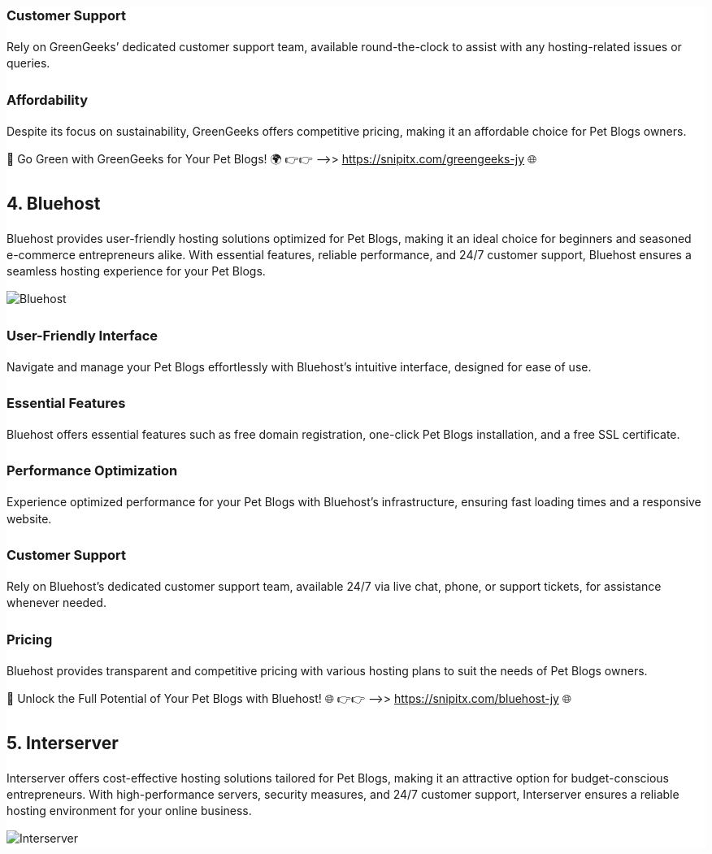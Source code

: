 ### Customer Support
Rely on GreenGeeks’ dedicated customer support team, available round-the-clock to assist with any hosting-related issues or queries.

### Affordability
Despite its focus on sustainability, GreenGeeks offers competitive pricing, making it an affordable choice for Pet Blogs owners.

🌿 Go Green with GreenGeeks for Your Pet Blogs! 🌍
👉👉 -->> https://snipitx.com/greengeeks-jy 🌐

## 4. Bluehost

Bluehost provides user-friendly hosting solutions optimized for Pet Blogs, making it an ideal choice for beginners and seasoned e-commerce entrepreneurs alike. With essential features, reliable performance, and 24/7 customer support, Bluehost ensures a seamless hosting experience for your Pet Blogs.

![Bluehost](https://i.imgur.com/PasFF9E.jpeg "Bluehost Hosting")

### User-Friendly Interface
Navigate and manage your Pet Blogs effortlessly with Bluehost’s intuitive interface, designed for ease of use.

### Essential Features
Bluehost offers essential features such as free domain registration, one-click Pet Blogs installation, and a free SSL certificate.

### Performance Optimization
Experience optimized performance for your Pet Blogs with Bluehost’s infrastructure, ensuring fast loading times and a responsive website.

### Customer Support
Rely on Bluehost’s dedicated customer support team, available 24/7 via live chat, phone, or support tickets, for assistance whenever needed.

### Pricing
Bluehost provides transparent and competitive pricing with various hosting plans to suit the needs of Pet Blogs owners.

🚀 Unlock the Full Potential of Your Pet Blogs with Bluehost! 🌐
👉👉 -->> https://snipitx.com/bluehost-jy 🌐

## 5. Interserver

Interserver offers cost-effective hosting solutions tailored for Pet Blogs, making it an attractive option for budget-conscious entrepreneurs. With high-performance servers, security measures, and 24/7 customer support, Interserver ensures a reliable hosting environment for your online business.

![Interserver](https://i.imgur.com/OM5dOEW.jpeg "Interserver Hosting")
